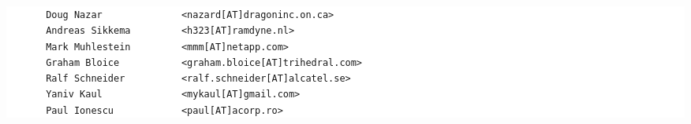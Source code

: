            Doug Nazar              <nazard[AT]dragoninc.on.ca>
           Andreas Sikkema         <h323[AT]ramdyne.nl>
           Mark Muhlestein         <mmm[AT]netapp.com>
           Graham Bloice           <graham.bloice[AT]trihedral.com>
           Ralf Schneider          <ralf.schneider[AT]alcatel.se>
           Yaniv Kaul              <mykaul[AT]gmail.com>
           Paul Ionescu            <paul[AT]acorp.ro>
